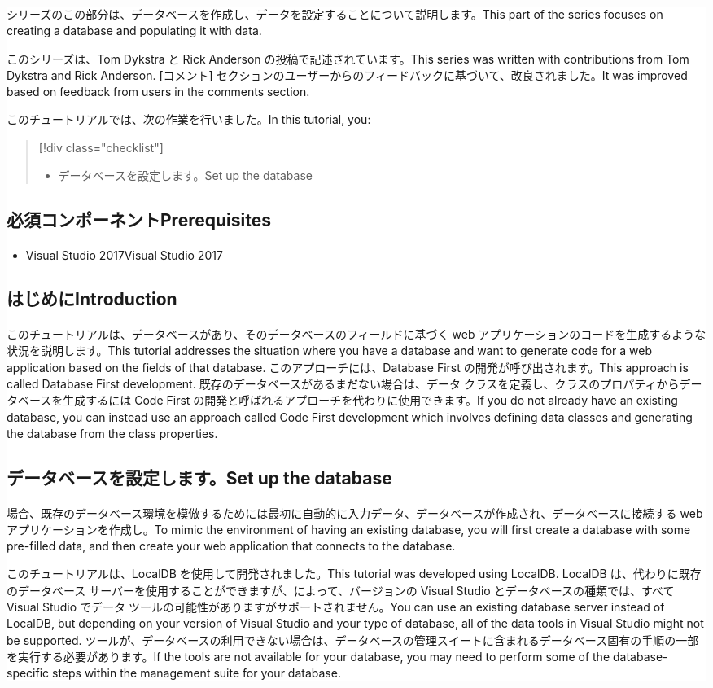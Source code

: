 <span data-ttu-id="bbc3d-112">シリーズのこの部分は、データベースを作成し、データを設定することについて説明します。</span><span class="sxs-lookup"><span data-stu-id="bbc3d-112">This part of the series focuses on creating a database and populating it with data.</span></span>

<span data-ttu-id="bbc3d-113">このシリーズは、Tom Dykstra と Rick Anderson の投稿で記述されています。</span><span class="sxs-lookup"><span data-stu-id="bbc3d-113">This series was written with contributions from Tom Dykstra and Rick Anderson.</span></span> <span data-ttu-id="bbc3d-114">[コメント] セクションのユーザーからのフィードバックに基づいて、改良されました。</span><span class="sxs-lookup"><span data-stu-id="bbc3d-114">It was improved based on feedback from users in the comments section.</span></span>

<span data-ttu-id="bbc3d-115">このチュートリアルでは、次の作業を行いました。</span><span class="sxs-lookup"><span data-stu-id="bbc3d-115">In this tutorial, you:</span></span>

> [!div class="checklist"]
> * <span data-ttu-id="bbc3d-116">データベースを設定します。</span><span class="sxs-lookup"><span data-stu-id="bbc3d-116">Set up the database</span></span>

## <a name="prerequisites"></a><span data-ttu-id="bbc3d-117">必須コンポーネント</span><span class="sxs-lookup"><span data-stu-id="bbc3d-117">Prerequisites</span></span>

* [<span data-ttu-id="bbc3d-118">Visual Studio 2017</span><span class="sxs-lookup"><span data-stu-id="bbc3d-118">Visual Studio 2017</span></span>](https://visualstudio.microsoft.com/downloads/?utm_medium=microsoft&utm_source=docs.microsoft.com&utm_campaign=button+cta&utm_content=download+vs2017)

## <a name="introduction"></a><span data-ttu-id="bbc3d-119">はじめに</span><span class="sxs-lookup"><span data-stu-id="bbc3d-119">Introduction</span></span>

<span data-ttu-id="bbc3d-120">このチュートリアルは、データベースがあり、そのデータベースのフィールドに基づく web アプリケーションのコードを生成するような状況を説明します。</span><span class="sxs-lookup"><span data-stu-id="bbc3d-120">This tutorial addresses the situation where you have a database and want to generate code for a web application based on the fields of that database.</span></span> <span data-ttu-id="bbc3d-121">このアプローチには、Database First の開発が呼び出されます。</span><span class="sxs-lookup"><span data-stu-id="bbc3d-121">This approach is called Database First development.</span></span> <span data-ttu-id="bbc3d-122">既存のデータベースがあるまだない場合は、データ クラスを定義し、クラスのプロパティからデータベースを生成するには Code First の開発と呼ばれるアプローチを代わりに使用できます。</span><span class="sxs-lookup"><span data-stu-id="bbc3d-122">If you do not already have an existing database, you can instead use an approach called Code First development which involves defining data classes and generating the database from the class properties.</span></span>

## <a name="set-up-the-database"></a><span data-ttu-id="bbc3d-123">データベースを設定します。</span><span class="sxs-lookup"><span data-stu-id="bbc3d-123">Set up the database</span></span>

<span data-ttu-id="bbc3d-124">場合、既存のデータベース環境を模倣するためには最初に自動的に入力データ、データベースが作成され、データベースに接続する web アプリケーションを作成し。</span><span class="sxs-lookup"><span data-stu-id="bbc3d-124">To mimic the environment of having an existing database, you will first create a database with some pre-filled data, and then create your web application that connects to the database.</span></span>

<span data-ttu-id="bbc3d-125">このチュートリアルは、LocalDB を使用して開発されました。</span><span class="sxs-lookup"><span data-stu-id="bbc3d-125">This tutorial was developed using LocalDB.</span></span> <span data-ttu-id="bbc3d-126">LocalDB は、代わりに既存のデータベース サーバーを使用することができますが、によって、バージョンの Visual Studio とデータベースの種類では、すべて Visual Studio でデータ ツールの可能性がありますがサポートされません。</span><span class="sxs-lookup"><span data-stu-id="bbc3d-126">You can use an existing database server instead of LocalDB, but depending on your version of Visual Studio and your type of database, all of the data tools in Visual Studio might not be supported.</span></span> <span data-ttu-id="bbc3d-127">ツールが、データベースの利用できない場合は、データベースの管理スイートに含まれるデータベース固有の手順の一部を実行する必要があります。</span><span class="sxs-lookup"><span data-stu-id="bbc3d-127">If the tools are not available for your database, you may need to perform some of the database-specific steps within the management suite for your database.</span></span>

